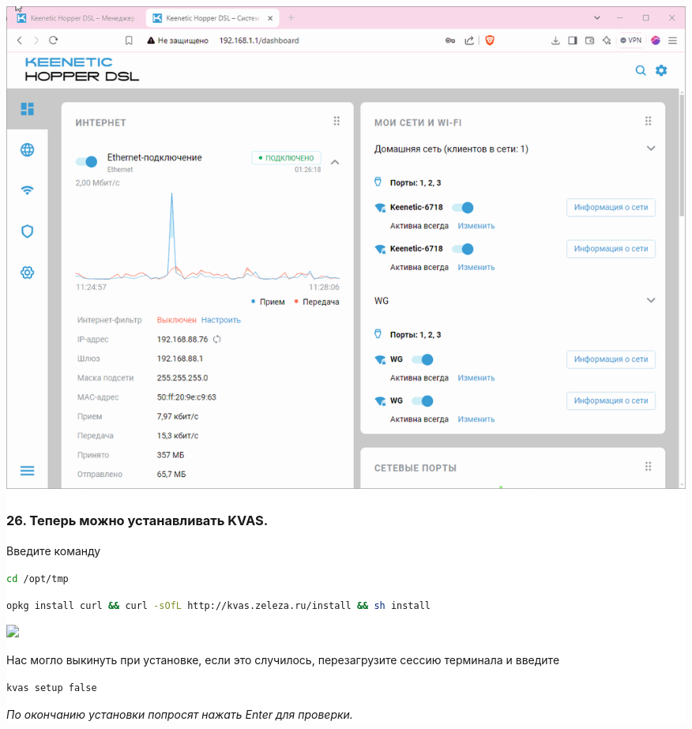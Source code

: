 ![](/media/VPN1Click/image45.gif)
### 26. Теперь можно устанавливать KVAS.

Введите команду
```bash
cd /opt/tmp
```

```bash
opkg install curl && curl -sOfL http://kvas.zeleza.ru/install && sh install
```

![](/media/VPN1Click/image104.gif)

Нас могло выкинуть при установке, если это случилось, перезагрузите
сессию терминала и введите

```bash
kvas setup false
```

*По окончанию установки попросят нажать Enter для
проверки.*